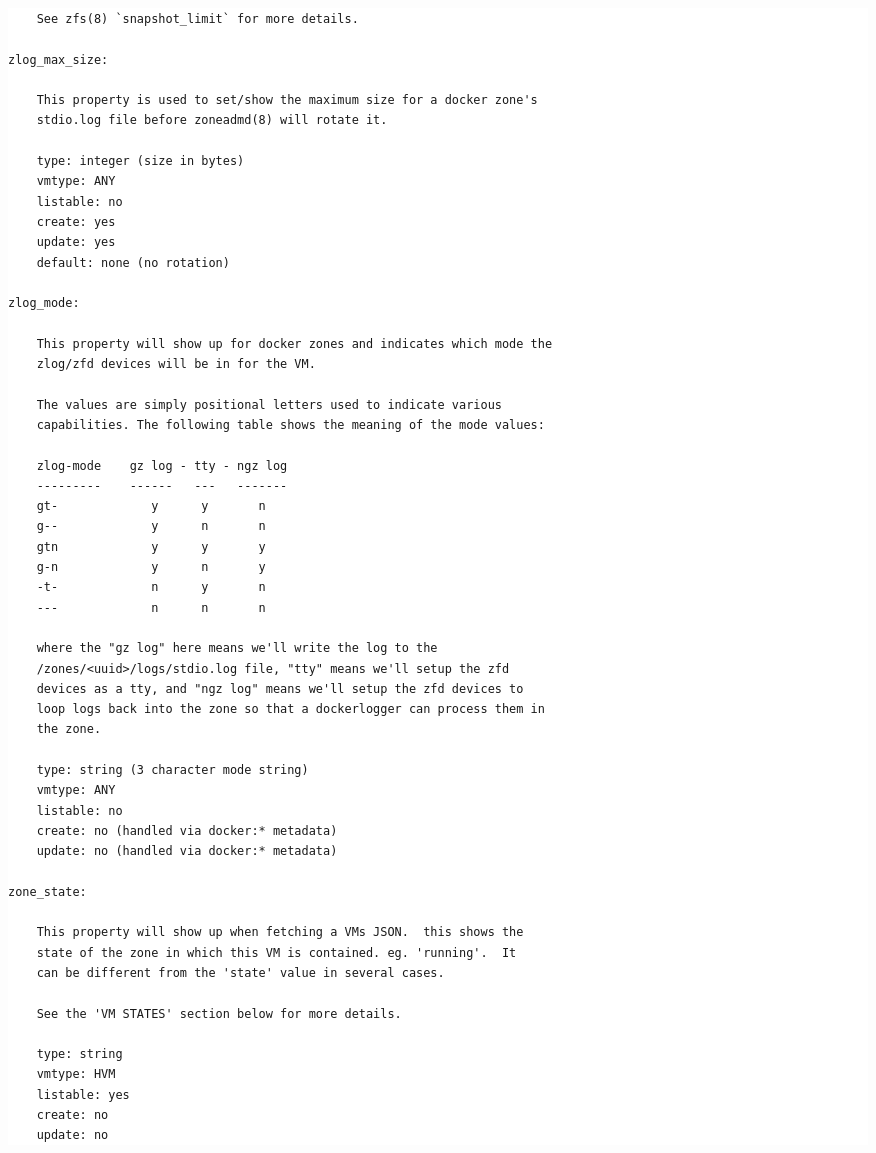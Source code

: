         See zfs(8) `snapshot_limit` for more details.

    zlog_max_size:

        This property is used to set/show the maximum size for a docker zone's
        stdio.log file before zoneadmd(8) will rotate it.

        type: integer (size in bytes)
        vmtype: ANY
        listable: no
        create: yes
        update: yes
        default: none (no rotation)

    zlog_mode:

        This property will show up for docker zones and indicates which mode the
        zlog/zfd devices will be in for the VM.

        The values are simply positional letters used to indicate various
        capabilities. The following table shows the meaning of the mode values:

        zlog-mode    gz log - tty - ngz log
        ---------    ------   ---   -------
        gt-             y      y       n
        g--             y      n       n
        gtn             y      y       y
        g-n             y      n       y
        -t-             n      y       n
        ---             n      n       n

        where the "gz log" here means we'll write the log to the
        /zones/<uuid>/logs/stdio.log file, "tty" means we'll setup the zfd
        devices as a tty, and "ngz log" means we'll setup the zfd devices to
        loop logs back into the zone so that a dockerlogger can process them in
        the zone.

        type: string (3 character mode string)
        vmtype: ANY
        listable: no
        create: no (handled via docker:* metadata)
        update: no (handled via docker:* metadata)

    zone_state:

        This property will show up when fetching a VMs JSON.  this shows the
        state of the zone in which this VM is contained. eg. 'running'.  It
        can be different from the 'state' value in several cases.

        See the 'VM STATES' section below for more details.

        type: string
        vmtype: HVM
        listable: yes
        create: no
        update: no
